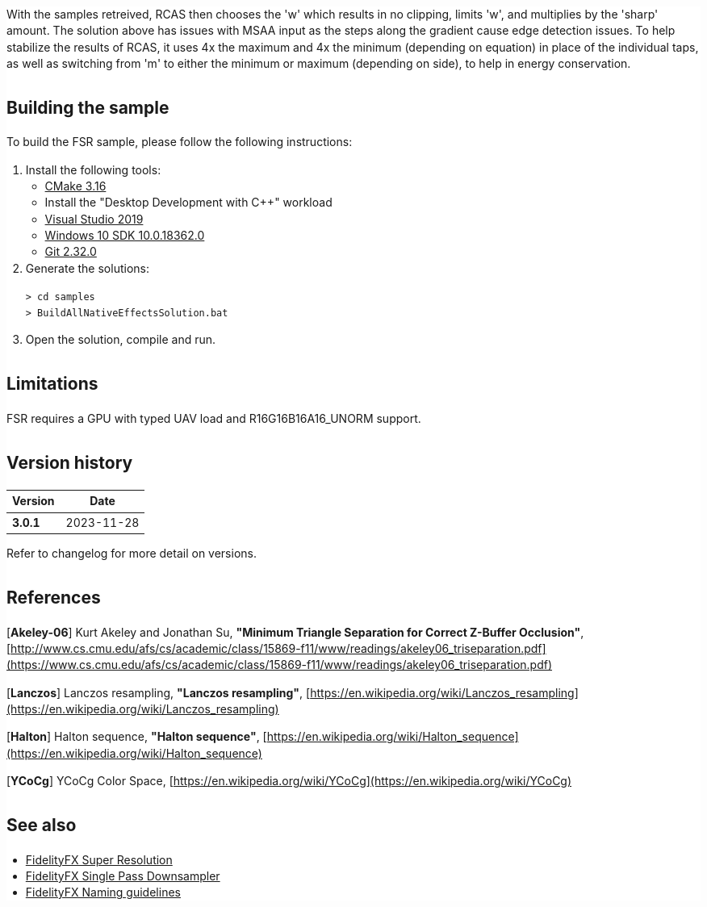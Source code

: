 With the samples retreived, RCAS then chooses the 'w' which results in no clipping, limits 'w', and multiplies by the 'sharp' amount. The solution above has issues with MSAA input as the steps along the gradient cause edge detection issues. To help stabilize the results of RCAS, it uses 4x the maximum and 4x the minimum (depending on equation) in place of the individual taps, as well as switching from 'm' to either the minimum or maximum (depending on side), to help in energy conservation.

<h2>Building the sample</h2>

To build the FSR sample, please follow the following instructions:

1. Install the following tools:
   - [CMake 3.16](https://cmake.org/download/)
   - Install the "Desktop Development with C++" workload
   - [Visual Studio 2019](https://visualstudio.microsoft.com/downloads/)
   - [Windows 10 SDK 10.0.18362.0](https://developer.microsoft.com/en-us/windows/downloads/windows-10-sdk)
   - [Git 2.32.0](https://git-scm.com/downloads)
2. Generate the solutions:
   ```
   > cd samples
   > BuildAllNativeEffectsSolution.bat
   ```
3. Open the solution, compile and run.

<h2>Limitations</h2>

FSR requires a GPU with typed UAV load and R16G16B16A16_UNORM support.

<h2>Version history</h2>

| Version        | Date              |
| ---------------|-------------------|
| **3.0.1**      | 2023-11-28        |

Refer to changelog for more detail on versions.


<h2>References</h2>

[**Akeley-06**] Kurt Akeley and Jonathan Su, <strong>"Minimum Triangle Separation for Correct Z-Buffer Occlusion"</strong>, 
[http://www.cs.cmu.edu/afs/cs/academic/class/15869-f11/www/readings/akeley06_triseparation.pdf](https://www.cs.cmu.edu/afs/cs/academic/class/15869-f11/www/readings/akeley06_triseparation.pdf)

[**Lanczos**] Lanczos resampling, <strong>"Lanczos resampling"</strong>, [https://en.wikipedia.org/wiki/Lanczos_resampling](https://en.wikipedia.org/wiki/Lanczos_resampling)

[**Halton**] Halton sequence, <strong>"Halton sequence"</strong>, [https://en.wikipedia.org/wiki/Halton_sequence](https://en.wikipedia.org/wiki/Halton_sequence)

[**YCoCg**] YCoCg Color Space, [https://en.wikipedia.org/wiki/YCoCg](https://en.wikipedia.org/wiki/YCoCg)

<h2>See also</h2>

- [FidelityFX Super Resolution](../samples/super-resolution.md)
- [FidelityFX Single Pass Downsampler](../samples/single-pass-downsampler.md)
- [FidelityFX Naming guidelines](../getting-started/naming-guidelines.md)